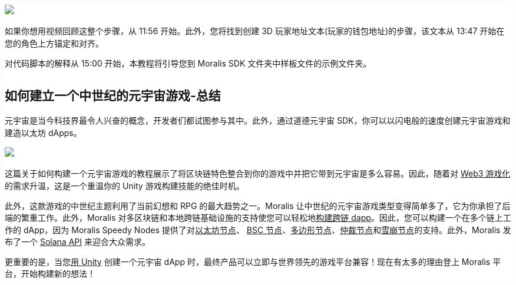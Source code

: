 ![](../Images/8eaeca4e1748bc7234ad77498743d6ce.png)

如果你想用视频回顾这整个步骤，从 11:56 开始。此外，您将找到创建 3D 玩家地址文本(玩家的钱包地址)的步骤，该文本从 13:47 开始在您的角色上方锚定和对齐。

对代码脚本的解释从 15:00 开始，本教程将引导您到 Moralis SDK 文件夹中样板文件的示例文件夹。

## 如何建立一个中世纪的元宇宙游戏-总结

元宇宙是当今科技界最令人兴奋的概念，开发者们都试图参与其中。此外，通过道德元宇宙 SDK，你可以以闪电般的速度创建元宇宙游戏和建造以太坊 dApps。

![](../Images/f60ea350f6b5801e7cde77222421bc85.png)

这篇关于如何构建一个元宇宙游戏的教程展示了将区块链特色整合到你的游戏中并把它带到元宇宙是多么容易。因此，随着对 [Web3 游戏化](https://moralis.io/web3-gamification-creating-a-coinmarketcap-diamonds-dapp/?utm_source=blog&utm_medium=post&utm_campaign=How%2520to%2520Create%2520a%2520Metaverse%2520dApp%2520with%2520Unity)的需求升温，这是一个重温你的 Unity 游戏构建技能的绝佳时机。

此外，这款游戏的中世纪主题利用了当前幻想和 RPG 的最大趋势之一。Moralis 让中世纪的元宇宙游戏类型变得简单多了，它为你承担了后端的繁重工作。此外，Moralis 对多区块链和本地跨链基础设施的支持使您可以轻松地[构建跨链 dapp](https://moralis.io/how-to-build-cross-chain-dapps/)。因此，您可以构建一个在多个链上工作的 dApp，因为 Moralis Speedy Nodes 提供了对[以太坊节点](https://moralis.io/how-to-connect-to-ethereum-nodes/)、 [BSC 节点](https://moralis.io/how-to-connect-to-bsc-nodes/)、[多边形节点](https://moralis.io/how-to-connect-to-polygon-nodes/)、[仲裁节点](https://moralis.io/full-guide-how-to-connect-to-arbitrum-nodes/)和[雪崩节点](https://moralis.io/how-to-connect-to-avalanche-nodes/)的支持。此外，Moralis 发布了一个 [Solana API](https://moralis.io/moralis-releases-solana-api/) 来迎合大众需求。

更重要的是，当您[用 Unity](https://moralis.io/how-to-create-a-metaverse-dapp-with-unity/) 创建一个元宇宙 dApp 时，最终产品可以立即与世界领先的游戏平台兼容！现在有太多的理由登上 Moralis 平台，开始构建新的想法！